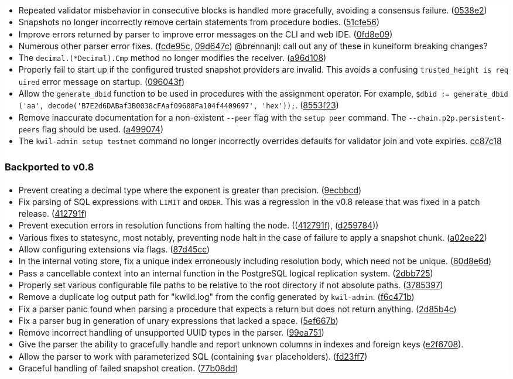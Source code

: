 * Repeated validator misbehavior in consecutive blocks is handled more gracefully, avoiding a consensus failure. ([0538e2](https://github.com/kwilteam/kwil-db/commit/0538e200c3953a3d7b05a586752bca9f3d67e2ae))
* Snapshots no longer incorrectly remove certain statements from procedure bodies. ([51cfe56](https://github.com/kwilteam/kwil-db/commit/51cfe56c90408ab6368aec6dbfd733b5573bc3bf))
* Improve errors returned by parser to improve error messages on the CLI and web IDE. ([0fd8e09](https://github.com/kwilteam/kwil-db/commit/0fd8e09d5d931983927f73ab644073cb42b18349))
* Numerous other parser error fixes. ([fcde95c](https://github.com/kwilteam/kwil-db/commit/fcde95cbdb132c2722d5bee0e1191c7df9172536), [09d647c](https://github.com/kwilteam/kwil-db/commit/09d647c8bfb2c717448b9cb474989c03e839edd2)) @brennanjl: call out any of these in kuneiform breaking changes?
* The `decimal.(*Decimal).Cmp` method no longer modifies the receiver. ([a96d108](https://github.com/kwilteam/kwil-db/commit/a96d10816726aa95a651225627078cc2fe5c91f3))
* Properly fail to start up if the configured trusted snapshot providers are invalid. This avoids a confusing `trusted_height is required` error message on startup. ([096043f](https://github.com/kwilteam/kwil-db/commit/096043f08f1747c730c0df6efcabadf71190ed70))
* Allow the `generate_dbid` function to be used in procedures with the assignment operator. For example, `$dbid := generate_dbid('aa', decode('B7E2d6DABaf3B0038cFAaf09688Fa104f4409697', 'hex'));`. ([8553f23](https://github.com/kwilteam/kwil-db/commit/8553f23178fb0e179d4b13f587d57af10f33bd63))
* Remove inaccurate documentation for a non-existent `--peer` flag with the `setup peer` command. The `--chain.p2p.persistent-peers` flag should be used. ([a499074](https://github.com/kwilteam/kwil-db/commit/a4990748fb08699f21e23d0f34f0c743d64bee75))
* The `kwil-admin setup testnet` command no longer incorrectly overrides defaults for validator join and vote expiries. [cc87c18](https://github.com/kwilteam/kwil-db/commit/cc87c18075e8814fc1344bc3d2414533991a9e4d)

### Backported to v0.8

* Prevent creating a decimal type where the exponent is greater than precision. ([9ecbbcd](https://github.com/kwilteam/kwil-db/commit/9ecbbcd809903e42b92ff3dda044028f13594863))
* Fix parsing of SQL expressions with `LIMIT` and `ORDER`. This was a regression in the v0.8 release that was fixed in a patch release. ([412791f](https://github.com/kwilteam/kwil-db/commit/412791f638989bfe117007b30f9acef928ea4067))
* Prevent execution errors in resolution functions from halting the node. (([412791f](https://github.com/kwilteam/kwil-db/commit/412791f638989bfe117007b30f9acef928ea4067)), ([d259784](https://github.com/kwilteam/kwil-db/commit/d2597840320038b3e09711f47915fe674b1c5682)))
* Various fixes to statesync, most notably, preventing node halt in the case of failure to apply a snapshot chunk. ([a02ee22](https://github.com/kwilteam/kwil-db/commit/a02ee22679b36b9635e8592ee3a62946e5b07e8b))
* Allow configuring extensions via flags. ([87d45cc](https://github.com/kwilteam/kwil-db/commit/87d45cc8763d6f06e39b0f0d85d055be00cac35b))
* In the internal voting store, fix a unique index erroneously including resolution body, which need not be unique. ([60d8e6d](https://github.com/kwilteam/kwil-db/commit/60d8e6dae9d401e55221cf52618682d8acaf5513))
* Pass a cancellable context into an internal function in the PostgreSQL logical replication system. ([2dbb725](https://github.com/kwilteam/kwil-db/commit/2dbb7258ce1bd878c72349a9d7590750c6f35105))
* Properly set various configurable file paths to be relative to the root directory if not absolute paths. ([3785397](https://github.com/kwilteam/kwil-db/commit/37853971a189e67f02e66bd4e570cf9ca9ae8152))
* Remove a duplicate log output path for "kwild.log" from the config generated by `kwil-admin`. ([f6c471b](https://github.com/kwilteam/kwil-db/commit/f6c471b9b1c4576a29339f7d636f9d52c964f70d))
* Fix a parser panic found when parsing a procedure that expects a return but does not return anything. ([2d85b4c](https://github.com/kwilteam/kwil-db/commit/2d85b4c32a5b1e3ffc3d41fd1398e3cff6482ff0))
* Fix a parser bug in generation of unary expressions that lacked a space. ([5ef667b](https://github.com/kwilteam/kwil-db/commit/5ef667be4b0e7f37b215fe70793eac8ab08922b1))
* Remove incorrect handling of unsupported UUID types in the parser. ([99ea751](https://github.com/kwilteam/kwil-db/commit/99ea751131a70fe027d6f0515ea1bb188e0bdd14))
* Give the parser the ability to gracefully handle and report unknown columns in indexes and foreign keys ([e2f6708](https://github.com/kwilteam/kwil-db/commit/e2f67088edf59bb8959354c0248ab5de715b435b)).
* Allow the parser to work with parameterized SQL (containing `$var` placeholders). ([fd23ff7](https://github.com/kwilteam/kwil-db/commit/fd23ff701fab945d18241b67200ea31f38316ac8))
* Graceful handling of failed snapshot creation. ([77b08dd](https://github.com/kwilteam/kwil-db/commit/77b08dd90635c2ebd97034c71530c2cdc4feef10))